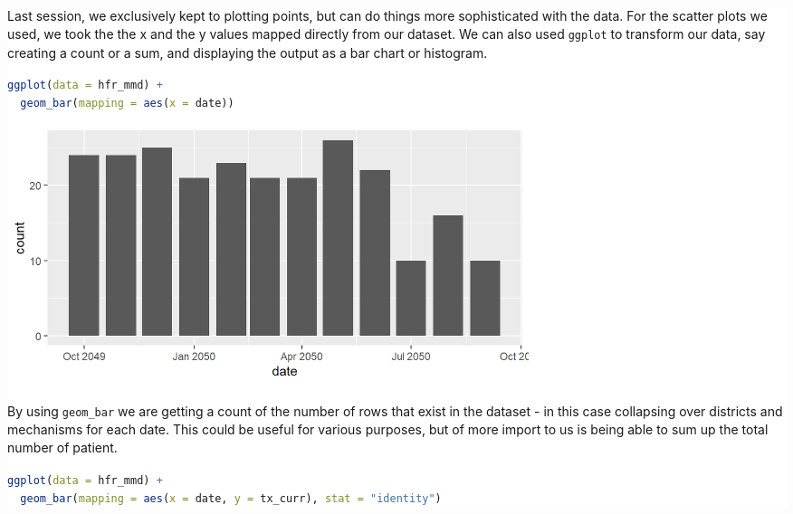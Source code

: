 Last session, we exclusively kept to plotting points, but can do things
more sophisticated with the data. For the scatter plots we used, we took
the the x and the y values mapped directly from our dataset. We can also
used `ggplot` to transform our data, say creating a count or a sum, and
displaying the output as a bar chart or histogram.

``` r
ggplot(data = hfr_mmd) +
  geom_bar(mapping = aes(x = date))
```

<img src="/assets/images/posts/2022-02-28-rbb-visualizations-part2_files/figure-gfm/unnamed-chunk-3-1.png" width="576" />

By using `geom_bar` we are getting a count of the number of rows that
exist in the dataset - in this case collapsing over districts and
mechanisms for each date. This could be useful for various purposes, but
of more import to us is being able to sum up the total number of
patient.

``` r
ggplot(data = hfr_mmd) +
  geom_bar(mapping = aes(x = date, y = tx_curr), stat = "identity")
```
